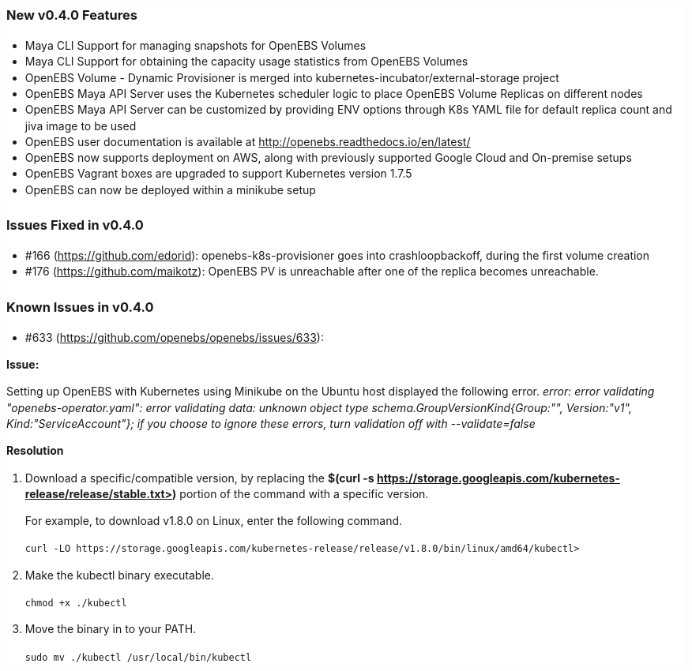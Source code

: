### New v0.4.0 Features

-   Maya CLI Support for managing snapshots for OpenEBS Volumes
-   Maya CLI Support for obtaining the capacity usage statistics from OpenEBS Volumes
-   OpenEBS Volume - Dynamic Provisioner is merged into kubernetes-incubator/external-storage project
-   OpenEBS Maya API Server uses the Kubernetes scheduler logic to place OpenEBS Volume Replicas on different nodes
-   OpenEBS Maya API Server can be customized by providing ENV options through K8s YAML file for default replica count and jiva image to be used
-   OpenEBS user documentation is available at <http://openebs.readthedocs.io/en/latest/>
-   OpenEBS now supports deployment on AWS, along with previously supported Google Cloud and On-premise setups
-   OpenEBS Vagrant boxes are upgraded to support Kubernetes version 1.7.5
-   OpenEBS can now be deployed within a minikube setup

### Issues Fixed in v0.4.0

-   \#166 (<https://github.com/edorid>): openebs-k8s-provisioner goes into crashloopbackoff, during the first volume creation
-   \#176 (<https://github.com/maikotz>): OpenEBS PV is unreachable after one of the replica becomes unreachable.

### Known Issues in v0.4.0

-   \#633 (<https://github.com/openebs/openebs/issues/633>):

**Issue:**

Setting up OpenEBS with Kubernetes using Minikube on the Ubuntu host displayed the following error. *error: error validating "openebs-operator.yaml": error validating data: unknown object type schema.GroupVersionKind{Group:"", Version:"v1", Kind:"ServiceAccount"}; if you choose to ignore these errors, turn validation off with --validate=false*

**Resolution**

1.  Download a specific/compatible version, by replacing the **$(curl -s https://storage.googleapis.com/kubernetes-release/release/stable.txt>)** portion of the command with a specific version.

    For example, to download v1.8.0 on Linux, enter the following command. 

    ```
    curl -LO https://storage.googleapis.com/kubernetes-release/release/v1.8.0/bin/linux/amd64/kubectl>
    ```

2.  Make the kubectl binary executable. 

    ```
    chmod +x ./kubectl
    ```

3.  Move the binary in to your PATH.  

    ```
    sudo mv ./kubectl /usr/local/bin/kubectl
    ```
